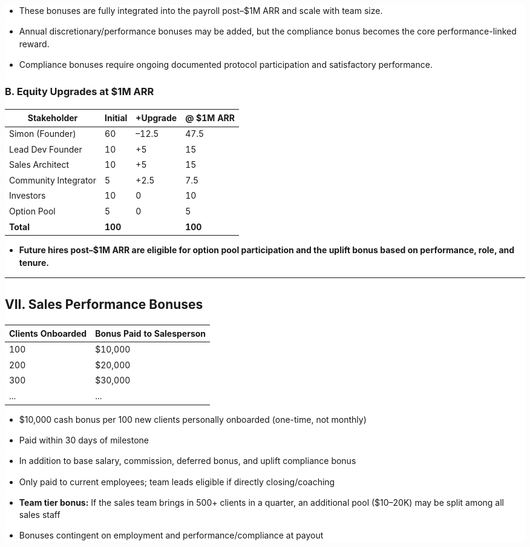 - These bonuses are fully integrated into the payroll post–$1M ARR and scale with team size.
    
- Annual discretionary/performance bonuses may be added, but the compliance bonus becomes the core performance-linked reward.
    
- Compliance bonuses require ongoing documented protocol participation and satisfactory performance.
    

### **B. Equity Upgrades at $1M ARR**

|Stakeholder|Initial|+Upgrade|@ $1M ARR|
|---|---|---|---|
|Simon (Founder)|60|–12.5|47.5|
|Lead Dev Founder|10|+5|15|
|Sales Architect|10|+5|15|
|Community Integrator|5|+2.5|7.5|
|Investors|10|0|10|
|Option Pool|5|0|5|
|**Total**|**100**||**100**|

- **Future hires post–$1M ARR are eligible for option pool participation and the uplift bonus based on performance, role, and tenure.**
    

---

## VII. **Sales Performance Bonuses**

|Clients Onboarded|Bonus Paid to Salesperson|
|---|---|
|100|$10,000|
|200|$20,000|
|300|$30,000|
|...|...|

- $10,000 cash bonus per 100 new clients personally onboarded (one-time, not monthly)
    
- Paid within 30 days of milestone
    
- In addition to base salary, commission, deferred bonus, and uplift compliance bonus
    
- Only paid to current employees; team leads eligible if directly closing/coaching
    
- **Team tier bonus:** If the sales team brings in 500+ clients in a quarter, an additional pool ($10–20K) may be split among all sales staff
    
- Bonuses contingent on employment and performance/compliance at payout
    